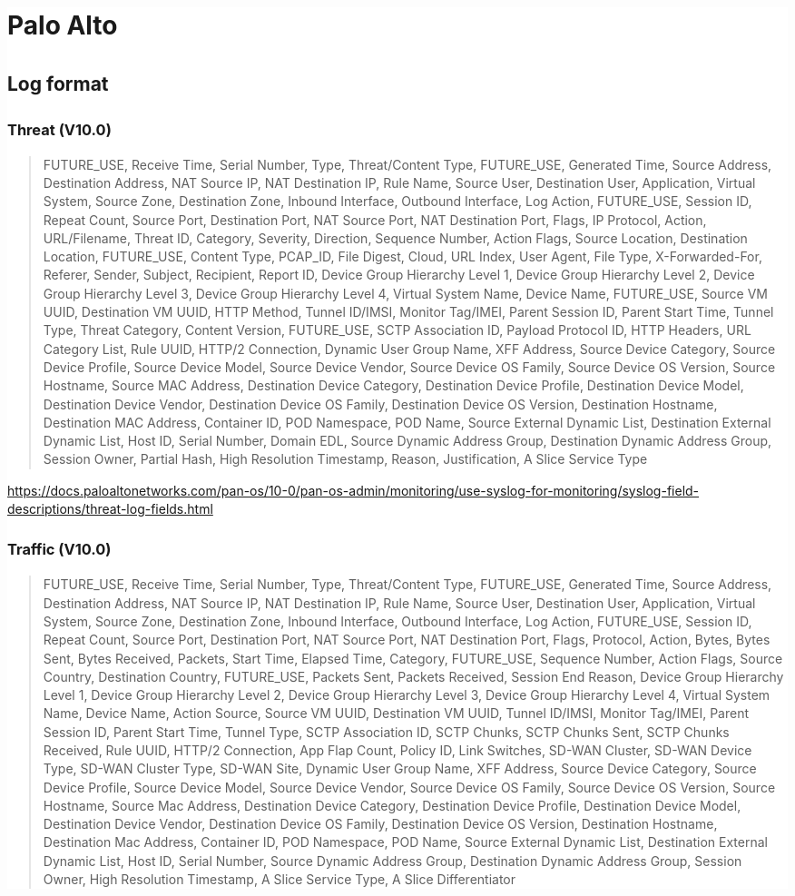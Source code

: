 # Palo Alto

## Log format
### Threat (V10.0)
>  FUTURE_USE, Receive Time, Serial Number, Type, Threat/Content Type, FUTURE_USE, Generated Time, Source Address, Destination Address, NAT Source IP, NAT Destination IP, Rule Name, Source User, Destination User, Application, Virtual System, Source Zone, Destination Zone, Inbound Interface, Outbound Interface, Log Action, FUTURE_USE, Session ID, Repeat Count, Source Port, Destination Port, NAT Source Port, NAT Destination Port, Flags, IP Protocol, Action, URL/Filename, Threat ID, Category, Severity, Direction, Sequence Number, Action Flags, Source Location, Destination Location, FUTURE_USE, Content Type, PCAP_ID, File Digest, Cloud, URL Index, User Agent, File Type, X-Forwarded-For, Referer, Sender, Subject, Recipient, Report ID, Device Group Hierarchy Level 1, Device Group Hierarchy Level 2, Device Group Hierarchy Level 3, Device Group Hierarchy Level 4, Virtual System Name, Device Name, FUTURE_USE, Source VM UUID, Destination VM UUID, HTTP Method, Tunnel ID/IMSI, Monitor Tag/IMEI, Parent Session ID, Parent Start Time, Tunnel Type, Threat Category, Content Version, FUTURE_USE, SCTP Association ID, Payload Protocol ID, HTTP Headers, URL Category List, Rule UUID, HTTP/2 Connection, Dynamic User Group Name, XFF Address, Source Device Category, Source Device Profile, Source Device Model, Source Device Vendor, Source Device OS Family, Source Device OS Version, Source Hostname, Source MAC Address, Destination Device Category, Destination Device Profile, Destination Device Model, Destination Device Vendor, Destination Device OS Family, Destination Device OS Version, Destination Hostname, Destination MAC Address, Container ID, POD Namespace, POD Name, Source External Dynamic List, Destination External Dynamic List, Host ID, Serial Number, Domain EDL, Source Dynamic Address Group, Destination Dynamic Address Group, Session Owner, Partial Hash, High Resolution Timestamp, Reason, Justification, A Slice Service Type

<https://docs.paloaltonetworks.com/pan-os/10-0/pan-os-admin/monitoring/use-syslog-for-monitoring/syslog-field-descriptions/threat-log-fields.html>

### Traffic (V10.0)
> FUTURE_USE, Receive Time, Serial Number, Type, Threat/Content Type, FUTURE_USE, Generated Time, Source Address, Destination Address, NAT Source IP, NAT Destination IP, Rule Name, Source User, Destination User, Application, Virtual System, Source Zone, Destination Zone, Inbound Interface, Outbound Interface, Log Action, FUTURE_USE, Session ID, Repeat Count, Source Port, Destination Port, NAT Source Port, NAT Destination Port, Flags, Protocol, Action, Bytes, Bytes Sent, Bytes Received, Packets, Start Time, Elapsed Time, Category, FUTURE_USE, Sequence Number, Action Flags, Source Country, Destination Country, FUTURE_USE, Packets Sent, Packets Received, Session End Reason, Device Group Hierarchy Level 1, Device Group Hierarchy Level 2, Device Group Hierarchy Level 3, Device Group Hierarchy Level 4, Virtual System Name, Device Name, Action Source, Source VM UUID, Destination VM UUID, Tunnel ID/IMSI, Monitor Tag/IMEI, Parent Session ID, Parent Start Time, Tunnel Type, SCTP Association ID, SCTP Chunks, SCTP Chunks Sent, SCTP Chunks Received, Rule UUID, HTTP/2 Connection, App Flap Count, Policy ID, Link Switches, SD-WAN Cluster, SD-WAN Device Type, SD-WAN Cluster Type, SD-WAN Site, Dynamic User Group Name, XFF Address, Source Device Category, Source Device Profile, Source Device Model, Source Device Vendor, Source Device OS Family, Source Device OS Version, Source Hostname, Source Mac Address, Destination Device Category, Destination Device Profile, Destination Device Model, Destination Device Vendor, Destination Device OS Family, Destination Device OS Version, Destination Hostname, Destination Mac Address, Container ID, POD Namespace, POD Name, Source External Dynamic List, Destination External Dynamic List, Host ID, Serial Number, Source Dynamic Address Group, Destination Dynamic Address Group, Session Owner, High Resolution Timestamp, A Slice Service Type, A Slice Differentiator
